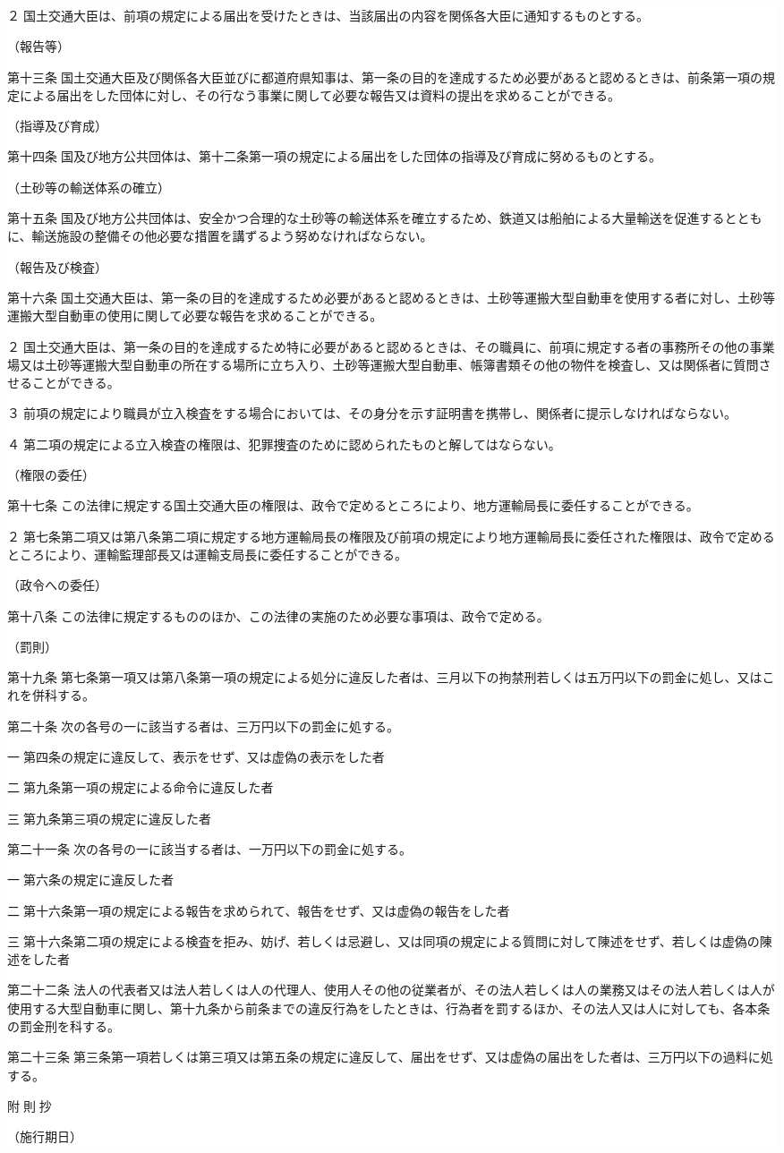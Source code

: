 ２ 国土交通大臣は、前項の規定による届出を受けたときは、当該届出の内容を関係各大臣に通知するものとする。

（報告等）

第十三条 国土交通大臣及び関係各大臣並びに都道府県知事は、第一条の目的を達成するため必要があると認めるときは、前条第一項の規定による届出をした団体に対し、その行なう事業に関して必要な報告又は資料の提出を求めることができる。

（指導及び育成）

第十四条 国及び地方公共団体は、第十二条第一項の規定による届出をした団体の指導及び育成に努めるものとする。

（土砂等の輸送体系の確立）

第十五条 国及び地方公共団体は、安全かつ合理的な土砂等の輸送体系を確立するため、鉄道又は船舶による大量輸送を促進するとともに、輸送施設の整備その他必要な措置を講ずるよう努めなければならない。

（報告及び検査）

第十六条 国土交通大臣は、第一条の目的を達成するため必要があると認めるときは、土砂等運搬大型自動車を使用する者に対し、土砂等運搬大型自動車の使用に関して必要な報告を求めることができる。

２ 国土交通大臣は、第一条の目的を達成するため特に必要があると認めるときは、その職員に、前項に規定する者の事務所その他の事業場又は土砂等運搬大型自動車の所在する場所に立ち入り、土砂等運搬大型自動車、帳簿書類その他の物件を検査し、又は関係者に質問させることができる。

３ 前項の規定により職員が立入検査をする場合においては、その身分を示す証明書を携帯し、関係者に提示しなければならない。

４ 第二項の規定による立入検査の権限は、犯罪捜査のために認められたものと解してはならない。

（権限の委任）

第十七条 この法律に規定する国土交通大臣の権限は、政令で定めるところにより、地方運輸局長に委任することができる。

２ 第七条第二項又は第八条第二項に規定する地方運輸局長の権限及び前項の規定により地方運輸局長に委任された権限は、政令で定めるところにより、運輸監理部長又は運輸支局長に委任することができる。

（政令への委任）

第十八条 この法律に規定するもののほか、この法律の実施のため必要な事項は、政令で定める。

（罰則）

第十九条 第七条第一項又は第八条第一項の規定による処分に違反した者は、三月以下の拘禁刑若しくは五万円以下の罰金に処し、又はこれを併科する。

第二十条 次の各号の一に該当する者は、三万円以下の罰金に処する。

一 第四条の規定に違反して、表示をせず、又は虚偽の表示をした者

二 第九条第一項の規定による命令に違反した者

三 第九条第三項の規定に違反した者

第二十一条 次の各号の一に該当する者は、一万円以下の罰金に処する。

一 第六条の規定に違反した者

二 第十六条第一項の規定による報告を求められて、報告をせず、又は虚偽の報告をした者

三 第十六条第二項の規定による検査を拒み、妨げ、若しくは忌避し、又は同項の規定による質問に対して陳述をせず、若しくは虚偽の陳述をした者

第二十二条 法人の代表者又は法人若しくは人の代理人、使用人その他の従業者が、その法人若しくは人の業務又はその法人若しくは人が使用する大型自動車に関し、第十九条から前条までの違反行為をしたときは、行為者を罰するほか、その法人又は人に対しても、各本条の罰金刑を科する。

第二十三条 第三条第一項若しくは第三項又は第五条の規定に違反して、届出をせず、又は虚偽の届出をした者は、三万円以下の過料に処する。

附 則 抄

（施行期日）
